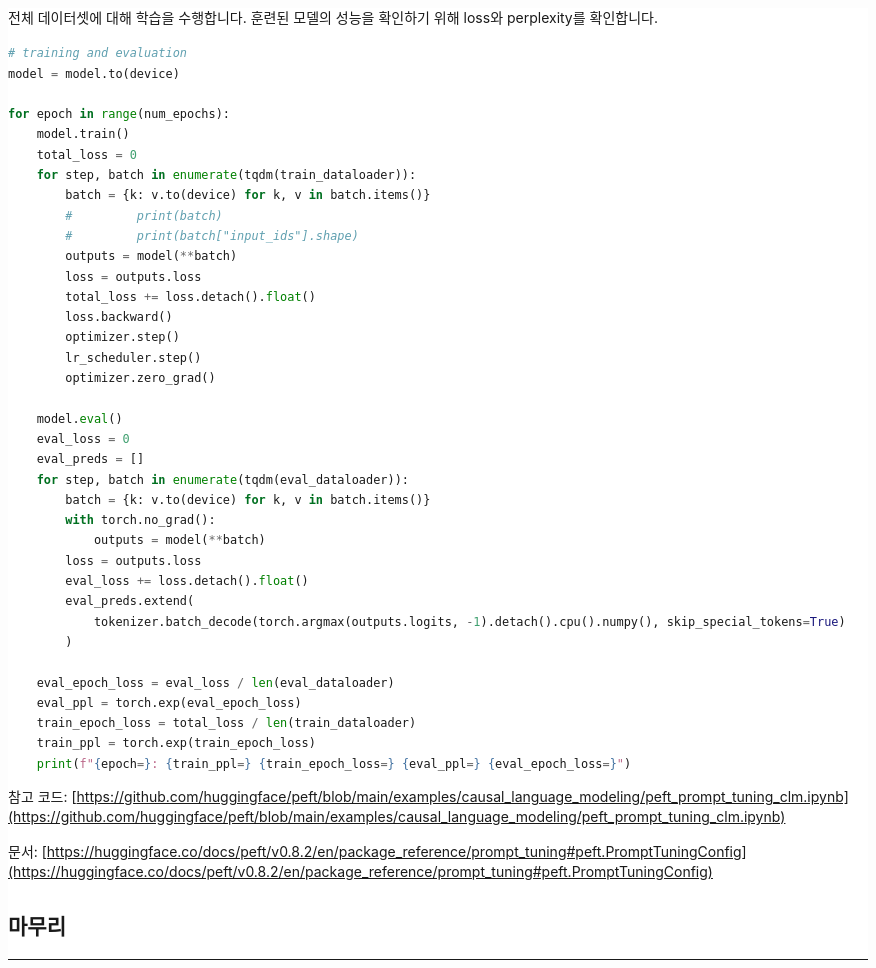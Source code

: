 전체 데이터셋에 대해 학습을 수행합니다. 훈련된 모델의 성능을 확인하기 위해 loss와 perplexity를 확인합니다. 

```python
# training and evaluation
model = model.to(device)

for epoch in range(num_epochs):
    model.train()
    total_loss = 0
    for step, batch in enumerate(tqdm(train_dataloader)):
        batch = {k: v.to(device) for k, v in batch.items()}
        #         print(batch)
        #         print(batch["input_ids"].shape)
        outputs = model(**batch)
        loss = outputs.loss
        total_loss += loss.detach().float()
        loss.backward()
        optimizer.step()
        lr_scheduler.step()
        optimizer.zero_grad()

    model.eval()
    eval_loss = 0
    eval_preds = []
    for step, batch in enumerate(tqdm(eval_dataloader)):
        batch = {k: v.to(device) for k, v in batch.items()}
        with torch.no_grad():
            outputs = model(**batch)
        loss = outputs.loss
        eval_loss += loss.detach().float()
        eval_preds.extend(
            tokenizer.batch_decode(torch.argmax(outputs.logits, -1).detach().cpu().numpy(), skip_special_tokens=True)
        )

    eval_epoch_loss = eval_loss / len(eval_dataloader)
    eval_ppl = torch.exp(eval_epoch_loss)
    train_epoch_loss = total_loss / len(train_dataloader)
    train_ppl = torch.exp(train_epoch_loss)
    print(f"{epoch=}: {train_ppl=} {train_epoch_loss=} {eval_ppl=} {eval_epoch_loss=}")
```

참고 코드: [https://github.com/huggingface/peft/blob/main/examples/causal_language_modeling/peft_prompt_tuning_clm.ipynb](https://github.com/huggingface/peft/blob/main/examples/causal_language_modeling/peft_prompt_tuning_clm.ipynb)

문서: [https://huggingface.co/docs/peft/v0.8.2/en/package_reference/prompt_tuning#peft.PromptTuningConfig](https://huggingface.co/docs/peft/v0.8.2/en/package_reference/prompt_tuning#peft.PromptTuningConfig)

## 마무리

---
